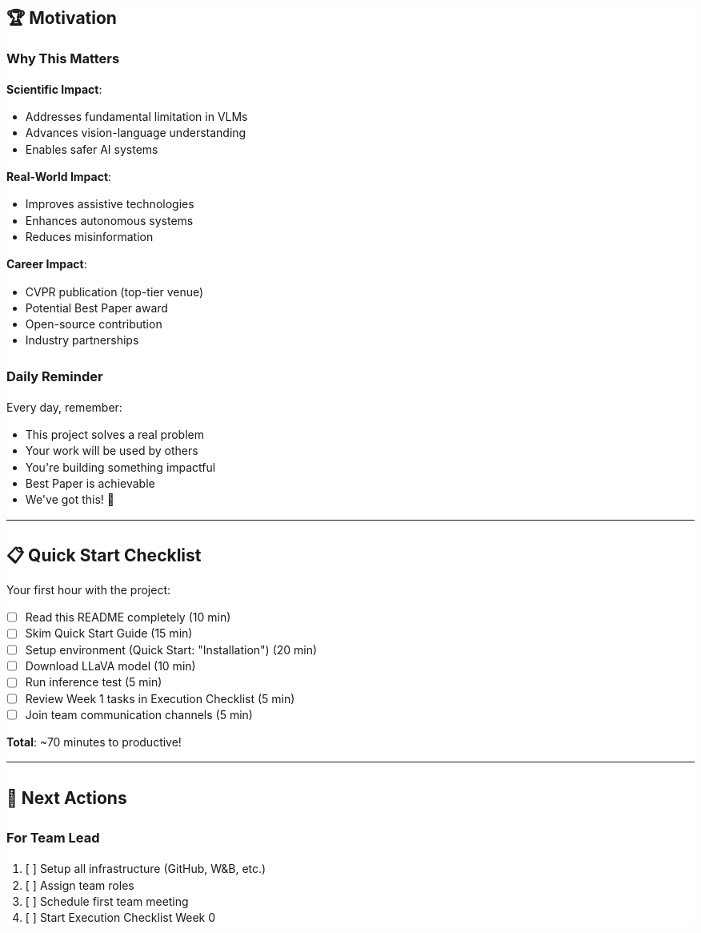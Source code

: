 ## 🏆 Motivation

### Why This Matters

**Scientific Impact**:
- Addresses fundamental limitation in VLMs
- Advances vision-language understanding
- Enables safer AI systems

**Real-World Impact**:
- Improves assistive technologies
- Enhances autonomous systems
- Reduces misinformation

**Career Impact**:
- CVPR publication (top-tier venue)
- Potential Best Paper award
- Open-source contribution
- Industry partnerships

### Daily Reminder

Every day, remember:
- This project solves a real problem
- Your work will be used by others
- You're building something impactful
- Best Paper is achievable
- We've got this! 💪

---

## 📋 Quick Start Checklist

Your first hour with the project:

- [ ] Read this README completely (10 min)
- [ ] Skim Quick Start Guide (15 min)
- [ ] Setup environment (Quick Start: "Installation") (20 min)
- [ ] Download LLaVA model (10 min)
- [ ] Run inference test (5 min)
- [ ] Review Week 1 tasks in Execution Checklist (5 min)
- [ ] Join team communication channels (5 min)

**Total**: ~70 minutes to productive!

---

## 🎯 Next Actions

### For Team Lead
1. [ ] Setup all infrastructure (GitHub, W&B, etc.)
2. [ ] Assign team roles
3. [ ] Schedule first team meeting
4. [ ] Start Execution Checklist Week 0
